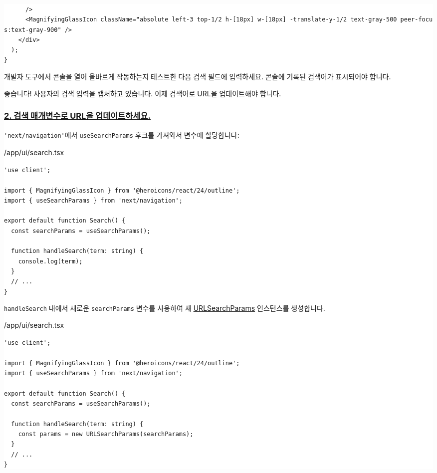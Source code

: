 ```tsx
      />
      <MagnifyingGlassIcon className="absolute left-3 top-1/2 h-[18px] w-[18px] -translate-y-1/2 text-gray-500 peer-focus:text-gray-900" />
    </div>
  );
}
```

개발자 도구에서 콘솔을 열어 올바르게 작동하는지 테스트한 다음 검색 필드에 입력하세요. 콘솔에 기록된 검색어가 표시되어야 합니다.

좋습니다! 사용자의 검색 입력을 캡처하고 있습니다. 이제 검색어로 URL을 업데이트해야 합니다.

### **[2. 검색 매개변수로 URL을 업데이트하세요.](https://nextjs.org/learn/dashboard-app/adding-search-and-pagination#2-update-the-url-with-the-search-params)**

`'next/navigation'`에서 `useSearchParams` 후크를 가져와서 변수에 할당합니다:

/app/ui/search.tsx

```tsx
'use client';
 
import { MagnifyingGlassIcon } from '@heroicons/react/24/outline';
import { useSearchParams } from 'next/navigation';
 
export default function Search() {
  const searchParams = useSearchParams();
 
  function handleSearch(term: string) {
    console.log(term);
  }
  // ...
}
```

`handleSearch` 내에서 새로운 `searchParams` 변수를 사용하여 새 [URLSearchParams](https://developer.mozilla.org/en-US/docs/Web/API/URLSearchParams) 인스턴스를 생성합니다.

/app/ui/search.tsx

```tsx
'use client';
 
import { MagnifyingGlassIcon } from '@heroicons/react/24/outline';
import { useSearchParams } from 'next/navigation';
 
export default function Search() {
  const searchParams = useSearchParams();
 
  function handleSearch(term: string) {
    const params = new URLSearchParams(searchParams);
  }
  // ...
}
```
